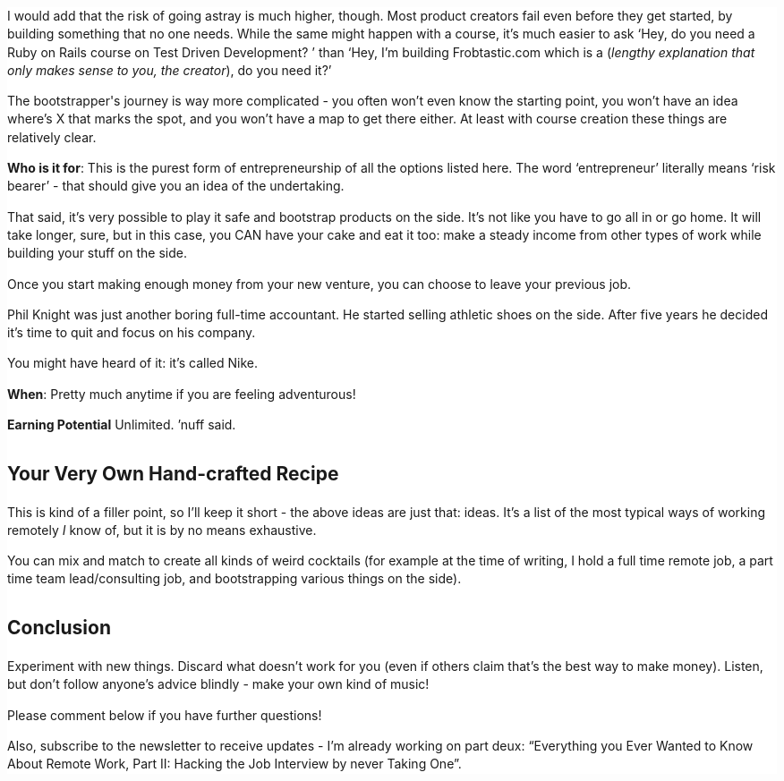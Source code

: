 I would add that the risk of going astray is much higher, though. Most product creators fail even before they get started, by building something that no one needs. While the same might happen with a course, it’s much easier to ask ‘Hey, do you need a Ruby on Rails course on Test Driven Development? ’ than ‘Hey, I’m building Frobtastic.com which is a (_lengthy explanation that only makes sense to you, the creator_), do you need it?’

The bootstrapper's journey is way more complicated - you often won’t even know the starting point, you won’t have an idea where’s  X that marks the spot, and you won’t have a map to get there either. At least with course creation these things are relatively clear.

**Who is it for**:  This is the purest form of entrepreneurship of all the options listed here. The word ‘entrepreneur’ literally means ‘risk bearer’ - that should give you an idea of the undertaking.

That said, it’s very possible to play it safe and bootstrap products on the side. It’s not like you have to go all in or go home. It will take longer, sure, but in this case, you CAN have your cake and eat it too: make a steady income from other types of work while building your stuff on the side.

Once you start making enough money from your new venture, you can choose to leave your previous job.

Phil Knight was just another boring full-time accountant. He started selling athletic shoes on the side. After five years he decided it’s time to quit and focus on his company.

You might have heard of it: it’s called Nike.

**When**: Pretty much anytime if you are feeling adventurous!

**Earning Potential**  Unlimited. ’nuff said.

## Your Very Own Hand-crafted Recipe

This is kind of a filler point, so I’ll keep it short - the above ideas are just that: ideas. It’s a list of the most typical ways of working remotely _I_ know of, but it is by no means exhaustive.

You can mix and match to create all kinds of weird cocktails (for example at the time of writing, I hold a full time remote job, a part time team lead/consulting job, and bootstrapping various things on the side).

## Conclusion

Experiment with new things. Discard what doesn’t work for you (even if others claim that’s the best way to make money). Listen, but don’t follow anyone’s advice blindly - make your own kind of music!

Please comment below if you have further questions!

Also, subscribe to the newsletter to receive updates - I’m already working on part deux: “Everything you Ever Wanted to Know About Remote Work, Part II: Hacking the Job Interview by never Taking One”.
